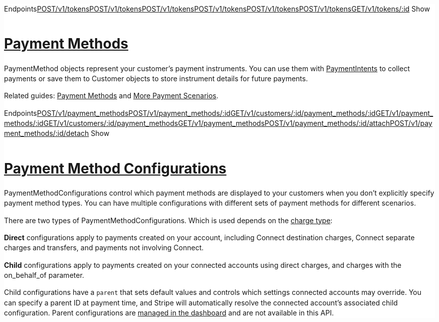 Endpoints[POST/v1/tokens](https://docs.stripe.com/api/tokens/create_account)[POST/v1/tokens](https://docs.stripe.com/api/tokens/create_bank_account)[POST/v1/tokens](https://docs.stripe.com/api/tokens/create_card)[POST/v1/tokens](https://docs.stripe.com/api/tokens/create_cvc_update)[POST/v1/tokens](https://docs.stripe.com/api/tokens/create_person)[POST/v1/tokens](https://docs.stripe.com/api/tokens/create_pii)[GET/v1/tokens/:id](https://docs.stripe.com/api/tokens/retrieve)
Show

# [Payment Methods](https://docs.stripe.com/api/payment_methods)

PaymentMethod objects represent your customer’s payment instruments. You can use
them with [PaymentIntents](https://docs.stripe.com/payments/payment-intents) to
collect payments or save them to Customer objects to store instrument details
for future payments.

Related guides: [Payment
Methods](https://docs.stripe.com/payments/payment-methods) and [More Payment
Scenarios](https://docs.stripe.com/payments/more-payment-scenarios).

Endpoints[POST/v1/payment_methods](https://docs.stripe.com/api/payment_methods/create)[POST/v1/payment_methods/:id](https://docs.stripe.com/api/payment_methods/update)[GET/v1/customers/:id/payment_methods/:id](https://docs.stripe.com/api/payment_methods/customer)[GET/v1/payment_methods/:id](https://docs.stripe.com/api/payment_methods/retrieve)[GET/v1/customers/:id/payment_methods](https://docs.stripe.com/api/payment_methods/customer_list)[GET/v1/payment_methods](https://docs.stripe.com/api/payment_methods/list)[POST/v1/payment_methods/:id/attach](https://docs.stripe.com/api/payment_methods/attach)[POST/v1/payment_methods/:id/detach](https://docs.stripe.com/api/payment_methods/detach)
Show

# [Payment Method Configurations](https://docs.stripe.com/api/payment_method_configurations)

PaymentMethodConfigurations control which payment methods are displayed to your
customers when you don’t explicitly specify payment method types. You can have
multiple configurations with different sets of payment methods for different
scenarios.

There are two types of PaymentMethodConfigurations. Which is used depends on the
[charge type](https://docs.stripe.com/connect/charges):

**Direct** configurations apply to payments created on your account, including
Connect destination charges, Connect separate charges and transfers, and
payments not involving Connect.

**Child** configurations apply to payments created on your connected accounts
using direct charges, and charges with the on_behalf_of parameter.

Child configurations have a `parent` that sets default values and controls which
settings connected accounts may override. You can specify a parent ID at payment
time, and Stripe will automatically resolve the connected account’s associated
child configuration. Parent configurations are [managed in the
dashboard](https://dashboard.stripe.com/settings/payment_methods/connected_accounts)
and are not available in this API.
